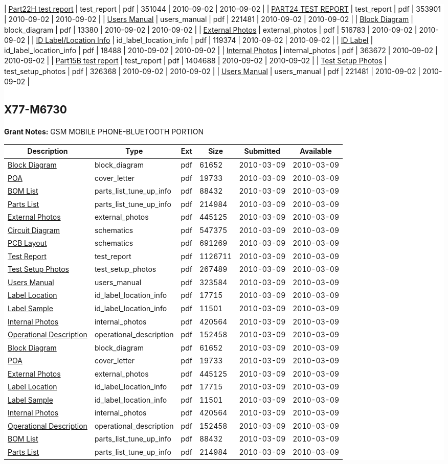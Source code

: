 | [Part22H test report](X77HKM650/4626488b3f4bfae098cf0d5d5a5df581/1336748.pdf) | test_report | pdf | 351044 | 2010-09-02 | 2010-09-02 |
| [PART24 TEST REPORT](X77HKM650/4626488b3f4bfae098cf0d5d5a5df581/1336789.pdf) | test_report | pdf | 353901 | 2010-09-02 | 2010-09-02 |
| [Users Manual](X77HKM650/4626488b3f4bfae098cf0d5d5a5df581/1336749.pdf) | users_manual | pdf | 221481 | 2010-09-02 | 2010-09-02 |
| [Block Diagram](X77HKM650/b6832096c1c5afa3186abfb0567e4ae5/1336767.pdf) | block_diagram | pdf | 13380 | 2010-09-02 | 2010-09-02 |
| [External Photos](X77HKM650/b6832096c1c5afa3186abfb0567e4ae5/1336750.pdf) | external_photos | pdf | 516783 | 2010-09-02 | 2010-09-02 |
| [ID Label/Location Info](X77HKM650/b6832096c1c5afa3186abfb0567e4ae5/1336752.pdf) | id_label_location_info | pdf | 119374 | 2010-09-02 | 2010-09-02 |
| [ID Label](X77HKM650/b6832096c1c5afa3186abfb0567e4ae5/1336753.pdf) | id_label_location_info | pdf | 18488 | 2010-09-02 | 2010-09-02 |
| [Internal Photos](X77HKM650/b6832096c1c5afa3186abfb0567e4ae5/1336751.pdf) | internal_photos | pdf | 363672 | 2010-09-02 | 2010-09-02 |
| [Part15B test report](X77HKM650/b6832096c1c5afa3186abfb0567e4ae5/1336901.pdf) | test_report | pdf | 1404688 | 2010-09-02 | 2010-09-02 |
| [Test Setup Photos](X77HKM650/b6832096c1c5afa3186abfb0567e4ae5/1336900.pdf) | test_setup_photos | pdf | 326368 | 2010-09-02 | 2010-09-02 |
| [Users Manual](X77HKM650/b6832096c1c5afa3186abfb0567e4ae5/1336749.pdf) | users_manual | pdf | 221481 | 2010-09-02 | 2010-09-02 |
## X77-M6730
**Grant Notes:** GSM MOBILE PHONE-BLUETOOTH PORTION

| Description | Type | Ext | Size | Submitted | Available |
| ----------- | ---- | --- | ---- | --------- | --------- |
| [Block Diagram](X77-M6730/2517d1bf6c52c5c6d403bfa76c87b27a/1246358.pdf) | block_diagram | pdf | 61652 | 2010-03-09 | 2010-03-09 |
| [POA](X77-M6730/2517d1bf6c52c5c6d403bfa76c87b27a/1250242.pdf) | cover_letter | pdf | 19733 | 2010-03-09 | 2010-03-09 |
| [BOM List](X77-M6730/2517d1bf6c52c5c6d403bfa76c87b27a/1250232.pdf) | parts_list_tune_up_info | pdf | 88432 | 2010-03-09 | 2010-03-09 |
| [Parts List](X77-M6730/2517d1bf6c52c5c6d403bfa76c87b27a/1250240.pdf) | parts_list_tune_up_info | pdf | 214984 | 2010-03-09 | 2010-03-09 |
| [External Photos](X77-M6730/2517d1bf6c52c5c6d403bfa76c87b27a/1250234.pdf) | external_photos | pdf | 445125 | 2010-03-09 | 2010-03-09 |
| [Circuit Diagram](X77-M6730/2517d1bf6c52c5c6d403bfa76c87b27a/1250233.pdf) | schematics | pdf | 547375 | 2010-03-09 | 2010-03-09 |
| [PCB Layout](X77-M6730/2517d1bf6c52c5c6d403bfa76c87b27a/1250241.pdf) | schematics | pdf | 691269 | 2010-03-09 | 2010-03-09 |
| [Test Report](X77-M6730/2517d1bf6c52c5c6d403bfa76c87b27a/1250253.pdf) | test_report | pdf | 1126711 | 2010-03-09 | 2010-03-09 |
| [Test Setup Photos](X77-M6730/2517d1bf6c52c5c6d403bfa76c87b27a/1250243.pdf) | test_setup_photos | pdf | 267489 | 2010-03-09 | 2010-03-09 |
| [Users Manual](X77-M6730/2517d1bf6c52c5c6d403bfa76c87b27a/1250245.pdf) | users_manual | pdf | 323584 | 2010-03-09 | 2010-03-09 |
| [Label Location](X77-M6730/2517d1bf6c52c5c6d403bfa76c87b27a/1250236.pdf) | id_label_location_info | pdf | 17715 | 2010-03-09 | 2010-03-09 |
| [Label Sample](X77-M6730/2517d1bf6c52c5c6d403bfa76c87b27a/1250237.pdf) | id_label_location_info | pdf | 11501 | 2010-03-09 | 2010-03-09 |
| [Internal Photos](X77-M6730/2517d1bf6c52c5c6d403bfa76c87b27a/1250235.pdf) | internal_photos | pdf | 420564 | 2010-03-09 | 2010-03-09 |
| [Operational Description](X77-M6730/2517d1bf6c52c5c6d403bfa76c87b27a/1250239.pdf) | operational_description | pdf | 152458 | 2010-03-09 | 2010-03-09 |
| [Block Diagram](X77-M6730/3394ca1e9517d015f1506c2b0edf0a36/1246358.pdf) | block_diagram | pdf | 61652 | 2010-03-09 | 2010-03-09 |
| [POA](X77-M6730/3394ca1e9517d015f1506c2b0edf0a36/1250242.pdf) | cover_letter | pdf | 19733 | 2010-03-09 | 2010-03-09 |
| [External Photos](X77-M6730/3394ca1e9517d015f1506c2b0edf0a36/1250234.pdf) | external_photos | pdf | 445125 | 2010-03-09 | 2010-03-09 |
| [Label Location](X77-M6730/3394ca1e9517d015f1506c2b0edf0a36/1250236.pdf) | id_label_location_info | pdf | 17715 | 2010-03-09 | 2010-03-09 |
| [Label Sample](X77-M6730/3394ca1e9517d015f1506c2b0edf0a36/1250237.pdf) | id_label_location_info | pdf | 11501 | 2010-03-09 | 2010-03-09 |
| [Internal Photos](X77-M6730/3394ca1e9517d015f1506c2b0edf0a36/1250235.pdf) | internal_photos | pdf | 420564 | 2010-03-09 | 2010-03-09 |
| [Operational Description](X77-M6730/3394ca1e9517d015f1506c2b0edf0a36/1250239.pdf) | operational_description | pdf | 152458 | 2010-03-09 | 2010-03-09 |
| [BOM List](X77-M6730/3394ca1e9517d015f1506c2b0edf0a36/1250232.pdf) | parts_list_tune_up_info | pdf | 88432 | 2010-03-09 | 2010-03-09 |
| [Parts List](X77-M6730/3394ca1e9517d015f1506c2b0edf0a36/1250240.pdf) | parts_list_tune_up_info | pdf | 214984 | 2010-03-09 | 2010-03-09 |